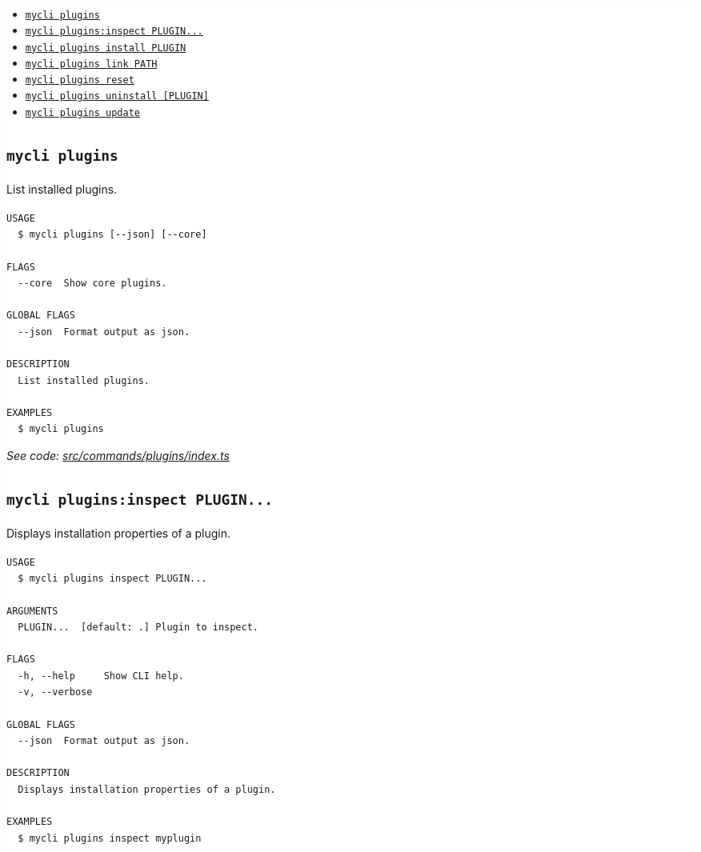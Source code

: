 

- [`mycli plugins`](#mycli-plugins)
- [`mycli plugins:inspect PLUGIN...`](#mycli-pluginsinspect-plugin)
- [`mycli plugins install PLUGIN`](#mycli-plugins-install-plugin)
- [`mycli plugins link PATH`](#mycli-plugins-link-path)
- [`mycli plugins reset`](#mycli-plugins-reset)
- [`mycli plugins uninstall [PLUGIN]`](#mycli-plugins-uninstall-plugin)
- [`mycli plugins update`](#mycli-plugins-update)

## `mycli plugins`

List installed plugins.

```
USAGE
  $ mycli plugins [--json] [--core]

FLAGS
  --core  Show core plugins.

GLOBAL FLAGS
  --json  Format output as json.

DESCRIPTION
  List installed plugins.

EXAMPLES
  $ mycli plugins
```

_See code: [src/commands/plugins/index.ts](https://github.com/oclif/plugin-plugins/blob/5.4.41/src/commands/plugins/index.ts)_

## `mycli plugins:inspect PLUGIN...`

Displays installation properties of a plugin.

```
USAGE
  $ mycli plugins inspect PLUGIN...

ARGUMENTS
  PLUGIN...  [default: .] Plugin to inspect.

FLAGS
  -h, --help     Show CLI help.
  -v, --verbose

GLOBAL FLAGS
  --json  Format output as json.

DESCRIPTION
  Displays installation properties of a plugin.

EXAMPLES
  $ mycli plugins inspect myplugin
```
